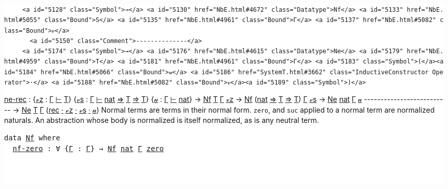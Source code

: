          <a id="5128" class="Symbol">→</a> <a id="5130" href="NbE.html#4672" class="Datatype">Nf</a> <a id="5133" href="NbE.html#5055" class="Bound">S</a> <a id="5135" href="NbE.html#4961" class="Bound">Γ</a> <a id="5137" href="NbE.html#5082" class="Bound">𝓋</a>
           <a id="5150" class="Comment">--------------</a>
         <a id="5174" class="Symbol">→</a> <a id="5176" href="NbE.html#4615" class="Datatype">Ne</a> <a id="5179" href="NbE.html#4959" class="Bound">T</a> <a id="5181" href="NbE.html#4961" class="Bound">Γ</a> <a id="5183" class="Symbol">(</a><a id="5184" href="NbE.html#5066" class="Bound">𝓊</a> <a id="5186" href="SystemT.html#3662" class="InductiveConstructor Operator">·</a> <a id="5188" href="NbE.html#5082" class="Bound">𝓋</a><a id="5189" class="Symbol">)</a>

  <a id="Ne.ne-rec"></a><a id="5194" href="NbE.html#5194" class="InductiveConstructor">ne-rec</a> <a id="5201" class="Symbol">:</a> <a id="5203" class="Symbol">{</a><a id="5204" href="NbE.html#5204" class="Bound">𝓋z</a> <a id="5207" class="Symbol">:</a> <a id="5209" href="NbE.html#4961" class="Bound">Γ</a> <a id="5211" href="SystemT.html#3345" class="Datatype Operator">⊢</a> <a id="5213" href="NbE.html#4959" class="Bound">T</a><a id="5214" class="Symbol">}</a> <a id="5216" class="Symbol">{</a><a id="5217" href="NbE.html#5217" class="Bound">𝓋s</a> <a id="5220" class="Symbol">:</a> <a id="5222" href="NbE.html#4961" class="Bound">Γ</a> <a id="5224" href="SystemT.html#3345" class="Datatype Operator">⊢</a> <a id="5226" href="SystemT.html#580" class="InductiveConstructor">nat</a> <a id="5230" href="SystemT.html#593" class="InductiveConstructor Operator">⇒</a> <a id="5232" href="NbE.html#4959" class="Bound">T</a> <a id="5234" href="SystemT.html#593" class="InductiveConstructor Operator">⇒</a> <a id="5236" href="NbE.html#4959" class="Bound">T</a><a id="5237" class="Symbol">}</a> <a id="5239" class="Symbol">{</a><a id="5240" href="NbE.html#5240" class="Bound">𝓊</a> <a id="5242" class="Symbol">:</a> <a id="5244" href="NbE.html#4961" class="Bound">Γ</a> <a id="5246" href="SystemT.html#3345" class="Datatype Operator">⊢</a> <a id="5248" href="SystemT.html#580" class="InductiveConstructor">nat</a><a id="5251" class="Symbol">}</a>
         <a id="5262" class="Symbol">→</a> <a id="5264" href="NbE.html#4672" class="Datatype">Nf</a> <a id="5267" href="NbE.html#4959" class="Bound">T</a> <a id="5269" href="NbE.html#4961" class="Bound">Γ</a> <a id="5271" href="NbE.html#5204" class="Bound">𝓋z</a>
         <a id="5283" class="Symbol">→</a> <a id="5285" href="NbE.html#4672" class="Datatype">Nf</a> <a id="5288" class="Symbol">(</a><a id="5289" href="SystemT.html#580" class="InductiveConstructor">nat</a> <a id="5293" href="SystemT.html#593" class="InductiveConstructor Operator">⇒</a> <a id="5295" href="NbE.html#4959" class="Bound">T</a> <a id="5297" href="SystemT.html#593" class="InductiveConstructor Operator">⇒</a> <a id="5299" href="NbE.html#4959" class="Bound">T</a><a id="5300" class="Symbol">)</a> <a id="5302" href="NbE.html#4961" class="Bound">Γ</a> <a id="5304" href="NbE.html#5217" class="Bound">𝓋s</a>
         <a id="5316" class="Symbol">→</a> <a id="5318" href="NbE.html#4615" class="Datatype">Ne</a> <a id="5321" href="SystemT.html#580" class="InductiveConstructor">nat</a> <a id="5325" href="NbE.html#4961" class="Bound">Γ</a> <a id="5327" href="NbE.html#5240" class="Bound">𝓊</a>
           <a id="5340" class="Comment">--------------------------</a>
         <a id="5376" class="Symbol">→</a> <a id="5378" href="NbE.html#4615" class="Datatype">Ne</a> <a id="5381" href="NbE.html#4959" class="Bound">T</a> <a id="5383" href="NbE.html#4961" class="Bound">Γ</a> <a id="5385" class="Symbol">(</a><a id="5386" href="SystemT.html#3419" class="InductiveConstructor">rec</a> <a id="5390" href="SystemT.html#3662" class="InductiveConstructor Operator">·</a> <a id="5392" href="NbE.html#5204" class="Bound">𝓋z</a> <a id="5395" href="SystemT.html#3662" class="InductiveConstructor Operator">·</a> <a id="5397" href="NbE.html#5217" class="Bound">𝓋s</a> <a id="5400" href="SystemT.html#3662" class="InductiveConstructor Operator">·</a> <a id="5402" href="NbE.html#5240" class="Bound">𝓊</a><a id="5403" class="Symbol">)</a>
</pre>
Normal terms are terms in their normal form. `zero`, and `suc` applied to a
normal term are normalized naturals. An abstraction whose body is normalized
is itself normalized, as is any neutral term.
<pre class="Agda"><a id="5617" class="Keyword">data</a> <a id="5622" href="NbE.html#4672" class="Datatype">Nf</a> <a id="5625" class="Keyword">where</a>
  <a id="Nf.nf-zero"></a><a id="5633" href="NbE.html#5633" class="InductiveConstructor">nf-zero</a> <a id="5641" class="Symbol">:</a> <a id="5643" class="Symbol">∀</a> <a id="5645" class="Symbol">{</a><a id="5646" href="NbE.html#5646" class="Bound">Γ</a> <a id="5648" class="Symbol">:</a> <a id="5650" href="SystemT.html#1272" class="Datatype">Γ</a><a id="5651" class="Symbol">}</a> <a id="5653" class="Symbol">→</a> <a id="5655" href="NbE.html#4672" class="Datatype">Nf</a> <a id="5658" href="SystemT.html#580" class="InductiveConstructor">nat</a> <a id="5662" href="NbE.html#5646" class="Bound">Γ</a> <a id="5664" href="SystemT.html#3378" class="InductiveConstructor">zero</a>
